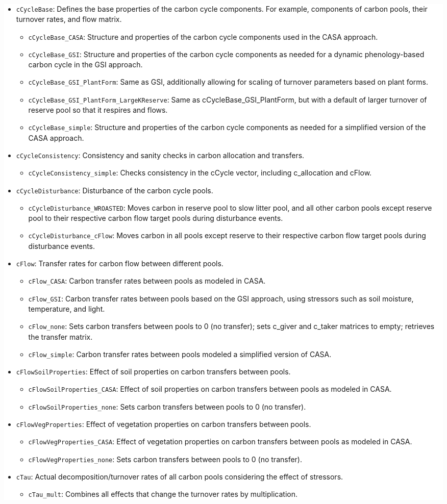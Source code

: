   
- `cCycleBase`: Defines the base properties of the carbon cycle components. For example, components of carbon pools, their turnover rates, and flow matrix. 
  - `cCycleBase_CASA`: Structure and properties of the carbon cycle components used in the CASA approach. 
    
  - `cCycleBase_GSI`: Structure and properties of the carbon cycle components as needed for a dynamic phenology-based carbon cycle in the GSI approach. 
    
  - `cCycleBase_GSI_PlantForm`: Same as GSI, additionally allowing for scaling of turnover parameters based on plant forms. 
    
  - `cCycleBase_GSI_PlantForm_LargeKReserve`: Same as cCycleBase_GSI_PlantForm, but with a default of larger turnover of reserve pool so that it respires and flows. 
    
  - `cCycleBase_simple`: Structure and properties of the carbon cycle components as needed for a simplified version of the CASA approach. 
    
  
- `cCycleConsistency`: Consistency and sanity checks in carbon allocation and transfers. 
  - `cCycleConsistency_simple`: Checks consistency in the cCycle vector, including c_allocation and cFlow. 
    
  
- `cCycleDisturbance`: Disturbance of the carbon cycle pools. 
  - `cCycleDisturbance_WROASTED`: Moves carbon in reserve pool to slow litter pool, and all other carbon pools except reserve pool to their respective carbon flow target pools during disturbance events. 
    
  - `cCycleDisturbance_cFlow`: Moves carbon in all pools except reserve to their respective carbon flow target pools during disturbance events. 
    
  
- `cFlow`: Transfer rates for carbon flow between different pools. 
  - `cFlow_CASA`: Carbon transfer rates between pools as modeled in CASA. 
    
  - `cFlow_GSI`: Carbon transfer rates between pools based on the GSI approach, using stressors such as soil moisture, temperature, and light. 
    
  - `cFlow_none`: Sets carbon transfers between pools to 0 (no transfer); sets c_giver and c_taker matrices to empty; retrieves the transfer matrix. 
    
  - `cFlow_simple`: Carbon transfer rates between pools modeled a simplified version of CASA. 
    
  
- `cFlowSoilProperties`: Effect of soil properties on carbon transfers between pools. 
  - `cFlowSoilProperties_CASA`: Effect of soil properties on carbon transfers between pools as modeled in CASA. 
    
  - `cFlowSoilProperties_none`: Sets carbon transfers between pools to 0 (no transfer). 
    
  
- `cFlowVegProperties`: Effect of vegetation properties on carbon transfers between pools. 
  - `cFlowVegProperties_CASA`: Effect of vegetation properties on carbon transfers between pools as modeled in CASA. 
    
  - `cFlowVegProperties_none`: Sets carbon transfers between pools to 0 (no transfer). 
    
  
- `cTau`: Actual decomposition/turnover rates of all carbon pools considering the effect of stressors. 
  - `cTau_mult`: Combines all effects that change the turnover rates by multiplication. 
    